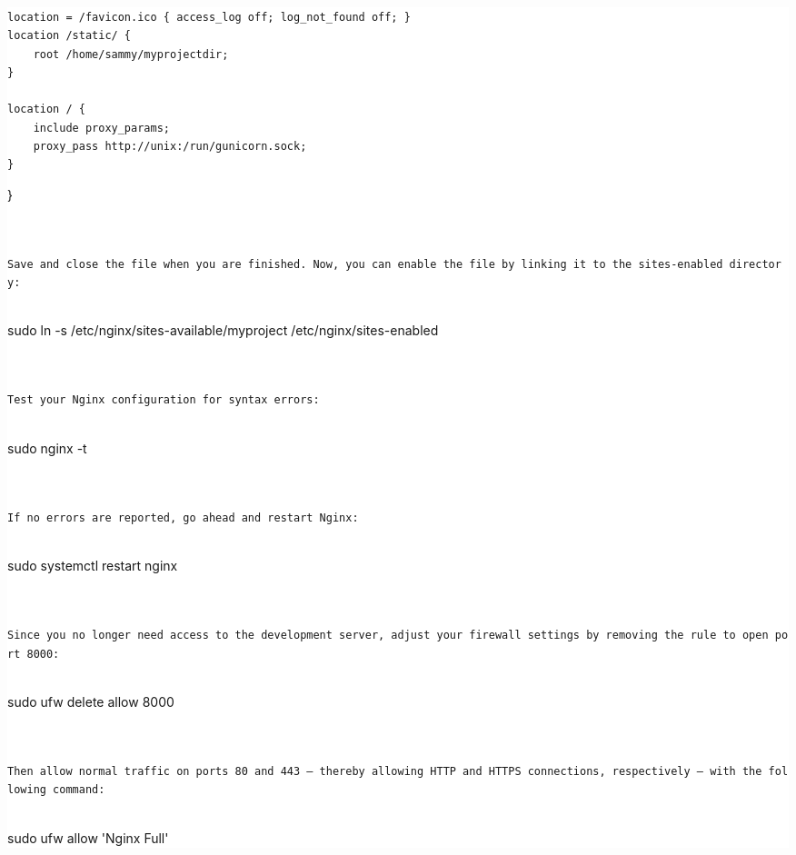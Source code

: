     location = /favicon.ico { access_log off; log_not_found off; }
    location /static/ {
        root /home/sammy/myprojectdir;
    }

    location / {
        include proxy_params;
        proxy_pass http://unix:/run/gunicorn.sock;
    }
}

```


Save and close the file when you are finished. Now, you can enable the file by linking it to the sites-enabled directory:


```
sudo ln -s /etc/nginx/sites-available/myproject /etc/nginx/sites-enabled


```


Test your Nginx configuration for syntax errors:


```
sudo nginx -t


```


If no errors are reported, go ahead and restart Nginx:


```
sudo systemctl restart nginx


```


Since you no longer need access to the development server, adjust your firewall settings by removing the rule to open port 8000:


```
sudo ufw delete allow 8000


```


Then allow normal traffic on ports 80 and 443 — thereby allowing HTTP and HTTPS connections, respectively — with the following command:


```
sudo ufw allow 'Nginx Full'
